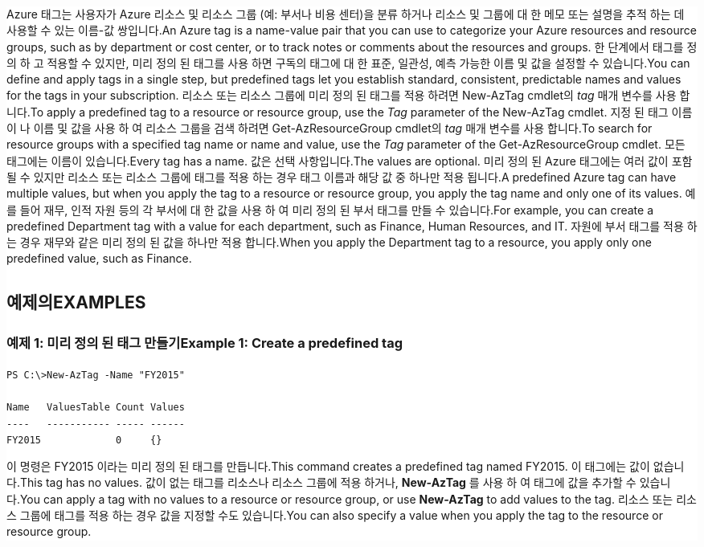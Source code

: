 <span data-ttu-id="e8c87-112">Azure 태그는 사용자가 Azure 리소스 및 리소스 그룹 (예: 부서나 비용 센터)을 분류 하거나 리소스 및 그룹에 대 한 메모 또는 설명을 추적 하는 데 사용할 수 있는 이름-값 쌍입니다.</span><span class="sxs-lookup"><span data-stu-id="e8c87-112">An Azure tag is a name-value pair that you can use to categorize your Azure resources and resource groups, such as by department or cost center, or to track notes or comments about the resources and groups.</span></span>
<span data-ttu-id="e8c87-113">한 단계에서 태그를 정의 하 고 적용할 수 있지만, 미리 정의 된 태그를 사용 하면 구독의 태그에 대 한 표준, 일관성, 예측 가능한 이름 및 값을 설정할 수 있습니다.</span><span class="sxs-lookup"><span data-stu-id="e8c87-113">You can define and apply tags in a single step, but predefined tags let you establish standard, consistent, predictable names and values for the tags in your subscription.</span></span>
<span data-ttu-id="e8c87-114">리소스 또는 리소스 그룹에 미리 정의 된 태그를 적용 하려면 New-AzTag cmdlet의 *tag* 매개 변수를 사용 합니다.</span><span class="sxs-lookup"><span data-stu-id="e8c87-114">To apply a predefined tag to a resource or resource group, use the *Tag* parameter of the New-AzTag cmdlet.</span></span>
<span data-ttu-id="e8c87-115">지정 된 태그 이름이 나 이름 및 값을 사용 하 여 리소스 그룹을 검색 하려면 Get-AzResourceGroup cmdlet의 *tag* 매개 변수를 사용 합니다.</span><span class="sxs-lookup"><span data-stu-id="e8c87-115">To search for resource groups with a specified tag name or name and value, use the *Tag* parameter of the Get-AzResourceGroup cmdlet.</span></span>
<span data-ttu-id="e8c87-116">모든 태그에는 이름이 있습니다.</span><span class="sxs-lookup"><span data-stu-id="e8c87-116">Every tag has a name.</span></span>
<span data-ttu-id="e8c87-117">값은 선택 사항입니다.</span><span class="sxs-lookup"><span data-stu-id="e8c87-117">The values are optional.</span></span>
<span data-ttu-id="e8c87-118">미리 정의 된 Azure 태그에는 여러 값이 포함 될 수 있지만 리소스 또는 리소스 그룹에 태그를 적용 하는 경우 태그 이름과 해당 값 중 하나만 적용 됩니다.</span><span class="sxs-lookup"><span data-stu-id="e8c87-118">A predefined Azure tag can have multiple values, but when you apply the tag to a resource or resource group, you apply the tag name and only one of its values.</span></span>
<span data-ttu-id="e8c87-119">예를 들어 재무, 인적 자원 등의 각 부서에 대 한 값을 사용 하 여 미리 정의 된 부서 태그를 만들 수 있습니다.</span><span class="sxs-lookup"><span data-stu-id="e8c87-119">For example, you can create a predefined Department tag with a value for each department, such as Finance, Human Resources, and IT.</span></span>
<span data-ttu-id="e8c87-120">자원에 부서 태그를 적용 하는 경우 재무와 같은 미리 정의 된 값을 하나만 적용 합니다.</span><span class="sxs-lookup"><span data-stu-id="e8c87-120">When you apply the Department tag to a resource, you apply only one predefined value, such as Finance.</span></span>

## <span data-ttu-id="e8c87-121">예제의</span><span class="sxs-lookup"><span data-stu-id="e8c87-121">EXAMPLES</span></span>

### <span data-ttu-id="e8c87-122">예제 1: 미리 정의 된 태그 만들기</span><span class="sxs-lookup"><span data-stu-id="e8c87-122">Example 1: Create a predefined tag</span></span>
```
PS C:\>New-AzTag -Name "FY2015"
                                
Name   ValuesTable Count Values 
----   ----------- ----- ------
FY2015             0     {}
```

<span data-ttu-id="e8c87-123">이 명령은 FY2015 이라는 미리 정의 된 태그를 만듭니다.</span><span class="sxs-lookup"><span data-stu-id="e8c87-123">This command creates a predefined tag named FY2015.</span></span>
<span data-ttu-id="e8c87-124">이 태그에는 값이 없습니다.</span><span class="sxs-lookup"><span data-stu-id="e8c87-124">This tag has no values.</span></span>
<span data-ttu-id="e8c87-125">값이 없는 태그를 리소스나 리소스 그룹에 적용 하거나, **New-AzTag** 를 사용 하 여 태그에 값을 추가할 수 있습니다.</span><span class="sxs-lookup"><span data-stu-id="e8c87-125">You can apply a tag with no values to a resource or resource group, or use **New-AzTag** to add values to the tag.</span></span>
<span data-ttu-id="e8c87-126">리소스 또는 리소스 그룹에 태그를 적용 하는 경우 값을 지정할 수도 있습니다.</span><span class="sxs-lookup"><span data-stu-id="e8c87-126">You can also specify a value when you apply the tag to the resource or resource group.</span></span>
